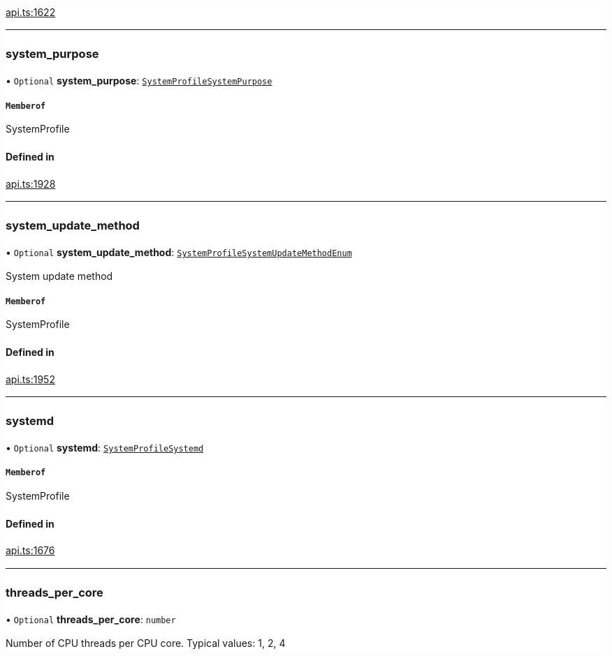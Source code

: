 [api.ts:1622](https://github.com/RedHatInsights/javascript-clients/blob/main/packages/host-inventory/api.ts#L1622)

___

### system\_purpose

• `Optional` **system\_purpose**: [`SystemProfileSystemPurpose`](SystemProfileSystemPurpose.md)

**`Memberof`**

SystemProfile

#### Defined in

[api.ts:1928](https://github.com/RedHatInsights/javascript-clients/blob/main/packages/host-inventory/api.ts#L1928)

___

### system\_update\_method

• `Optional` **system\_update\_method**: [`SystemProfileSystemUpdateMethodEnum`](../enums/SystemProfileSystemUpdateMethodEnum.md)

System update method

**`Memberof`**

SystemProfile

#### Defined in

[api.ts:1952](https://github.com/RedHatInsights/javascript-clients/blob/main/packages/host-inventory/api.ts#L1952)

___

### systemd

• `Optional` **systemd**: [`SystemProfileSystemd`](SystemProfileSystemd.md)

**`Memberof`**

SystemProfile

#### Defined in

[api.ts:1676](https://github.com/RedHatInsights/javascript-clients/blob/main/packages/host-inventory/api.ts#L1676)

___

### threads\_per\_core

• `Optional` **threads\_per\_core**: `number`

Number of CPU threads per CPU core. Typical values: 1, 2, 4
